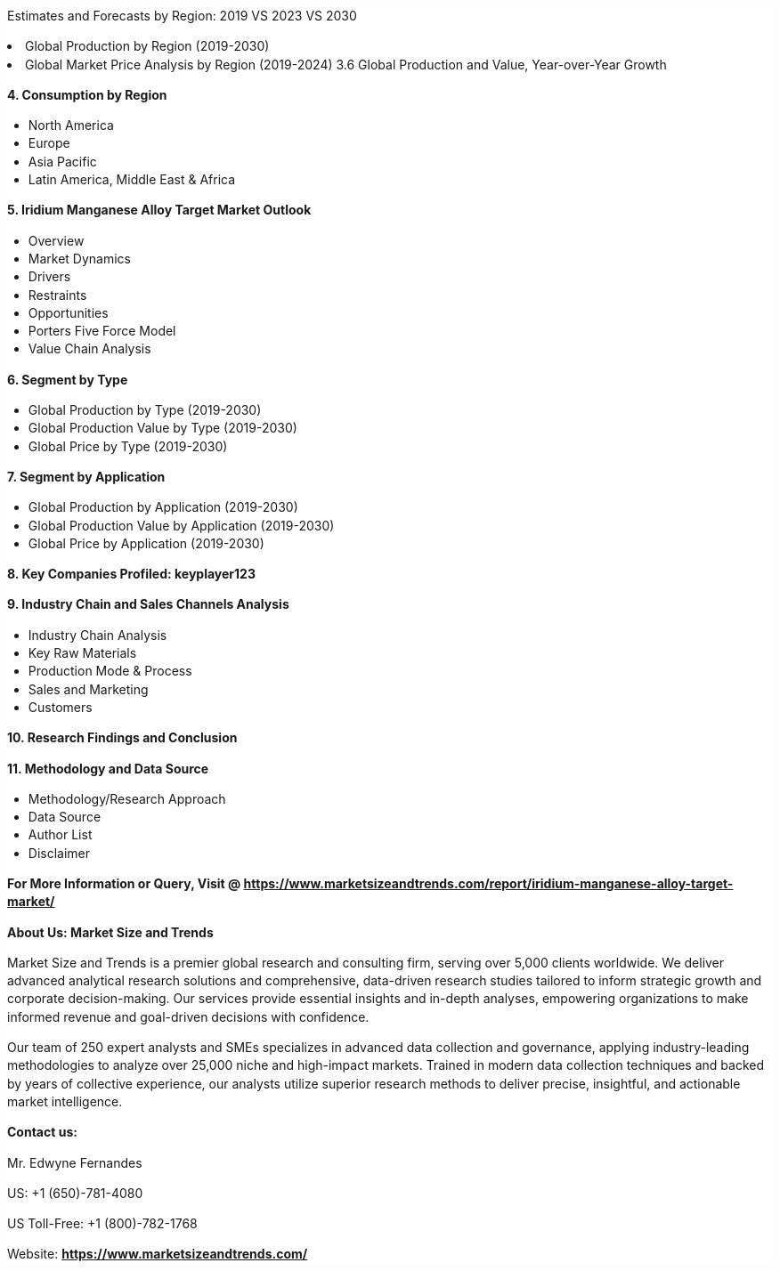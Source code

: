 Estimates and Forecasts by Region: 2019 VS 2023 VS 2030</li><li>Global Production by Region (2019-2030)</li><li>Global Market Price Analysis by Region (2019-2024) 3.6 Global Production and Value, Year-over-Year Growth</li></ul><p><strong>4. Consumption by Region</strong></p><ul><li>North America</li><li>Europe</li><li>Asia Pacific</li><li>Latin America, Middle East &amp; Africa</li></ul><p><strong>5. Iridium Manganese Alloy Target Market Outlook</strong></p><ul><li>Overview</li><li>Market Dynamics</li><li>Drivers</li><li>Restraints</li><li>Opportunities</li><li>Porters Five Force Model</li><li>Value Chain Analysis&nbsp;</li></ul><p><strong>6. Segment by Type</strong></p><ul><li>Global Production by Type (2019-2030)</li><li>Global Production Value by Type (2019-2030)</li><li>Global Price by Type (2019-2030)</li></ul><p><strong>7. Segment by Application</strong></p><ul><li>Global Production by Application (2019-2030)</li><li>Global Production Value by Application (2019-2030)</li><li>Global Price by Application (2019-2030)</li></ul><p><strong>8. Key Companies Profiled: keyplayer123</strong></p><p><strong>9. Industry Chain and Sales Channels Analysis</strong></p><ul><li>Industry Chain Analysis</li><li>Key Raw Materials</li><li>Production Mode &amp; Process</li><li>Sales and Marketing</li><li>Customers</li></ul><p><strong>10. Research Findings and Conclusion</strong></p><p><strong>11. Methodology and Data Source</strong></p><ul><li>Methodology/Research Approach</li><li>Data Source</li><li>Author List</li><li>Disclaimer</li></ul></p><p><strong>For More Information or Query, Visit @ <a href="https://www.marketsizeandtrends.com/report/iridium-manganese-alloy-target-market/">https://www.marketsizeandtrends.com/report/iridium-manganese-alloy-target-market/</a></strong></p><p><strong>About Us: Market Size and Trends</strong></p><p>Market Size and Trends is a premier global research and consulting firm, serving over 5,000 clients worldwide. We deliver advanced analytical research solutions and comprehensive, data-driven research studies tailored to inform strategic growth and corporate decision-making. Our services provide essential insights and in-depth analyses, empowering organizations to make informed revenue and goal-driven decisions with confidence.</p><p>Our team of 250 expert analysts and SMEs specializes in advanced data collection and governance, applying industry-leading methodologies to analyze over 25,000 niche and high-impact markets. Trained in modern data collection techniques and backed by years of collective experience, our analysts utilize superior research methods to deliver precise, insightful, and actionable market intelligence.</p><p><strong>Contact us:</strong></p><p>Mr. Edwyne Fernandes</p><p>US: +1 (650)-781-4080</p><p>US Toll-Free: +1 (800)-782-1768</p><p>Website: <strong><a href="https://www.marketsizeandtrends.com/">https://www.marketsizeandtrends.com/</a></strong></p>
